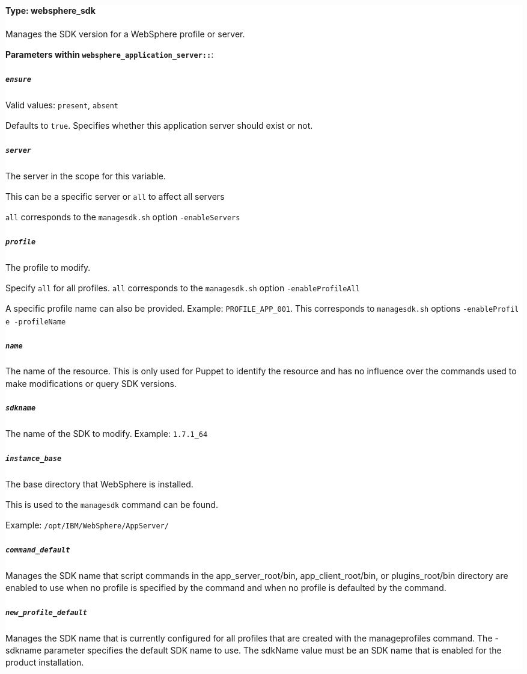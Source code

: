 #### Type: websphere_sdk

Manages the SDK version for a WebSphere profile or server.

**Parameters within `websphere_application_server::`**:

##### `ensure`

Valid values: `present`, `absent`

Defaults to `true`.  Specifies whether this application server should exist or
not.

##### `server`

The server in the scope for this variable.

This can be a specific server or `all` to affect all servers

`all` corresponds to the `managesdk.sh` option `-enableServers`

##### `profile`

The profile to modify.

Specify `all` for all profiles. `all` corresponds to the `managesdk.sh`
option `-enableProfileAll`

A specific profile name can also be provided. Example: `PROFILE_APP_001`.
This corresponds to `managesdk.sh` options `-enableProfile -profileName`

##### `name`

The name of the resource. This is only used for Puppet to identify
the resource and has no influence over the commands used to make
modifications or query SDK versions.

##### `sdkname`

The name of the SDK to modify. Example: `1.7.1_64`

##### `instance_base`

The base directory that WebSphere is installed.

This is used to the `managesdk` command can be found.

Example: `/opt/IBM/WebSphere/AppServer/`

##### `command_default`

Manages the SDK name that script commands in the
app_server_root/bin, app_client_root/bin, or plugins_root/bin directory
are enabled to use when no profile is specified by the command and when
no profile is defaulted by the command.

##### `new_profile_default`

Manages the SDK name that is currently configured for all profiles
that are created with the manageprofiles command. The -sdkname parameter
specifies the default SDK name to use. The sdkName value must be an SDK
name that is enabled for the product installation.
